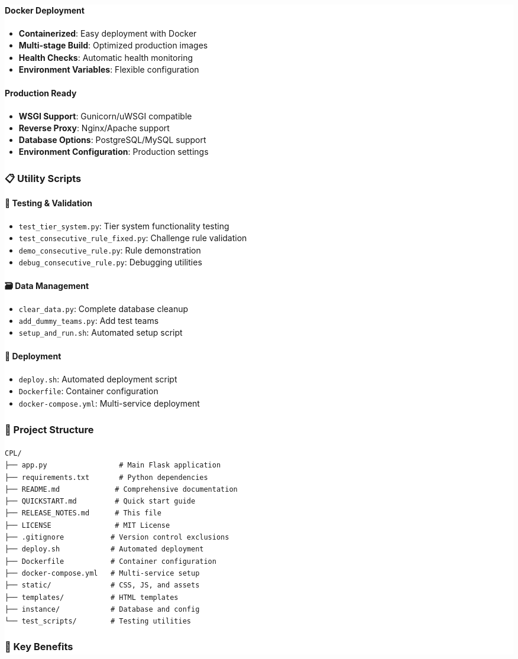 #### Docker Deployment
- **Containerized**: Easy deployment with Docker
- **Multi-stage Build**: Optimized production images
- **Health Checks**: Automatic health monitoring
- **Environment Variables**: Flexible configuration

#### Production Ready
- **WSGI Support**: Gunicorn/uWSGI compatible
- **Reverse Proxy**: Nginx/Apache support
- **Database Options**: PostgreSQL/MySQL support
- **Environment Configuration**: Production settings

### 📋 Utility Scripts

#### 🧪 Testing & Validation
- `test_tier_system.py`: Tier system functionality testing
- `test_consecutive_rule_fixed.py`: Challenge rule validation
- `demo_consecutive_rule.py`: Rule demonstration
- `debug_consecutive_rule.py`: Debugging utilities

#### 🗃️ Data Management
- `clear_data.py`: Complete database cleanup
- `add_dummy_teams.py`: Add test teams
- `setup_and_run.sh`: Automated setup script

#### 🚀 Deployment
- `deploy.sh`: Automated deployment script
- `Dockerfile`: Container configuration
- `docker-compose.yml`: Multi-service deployment

### 📁 Project Structure

```
CPL/
├── app.py                 # Main Flask application
├── requirements.txt       # Python dependencies
├── README.md             # Comprehensive documentation
├── QUICKSTART.md         # Quick start guide
├── RELEASE_NOTES.md      # This file
├── LICENSE               # MIT License
├── .gitignore           # Version control exclusions
├── deploy.sh            # Automated deployment
├── Dockerfile           # Container configuration
├── docker-compose.yml   # Multi-service setup
├── static/              # CSS, JS, and assets
├── templates/           # HTML templates
├── instance/            # Database and config
└── test_scripts/        # Testing utilities
```

### 🎯 Key Benefits
